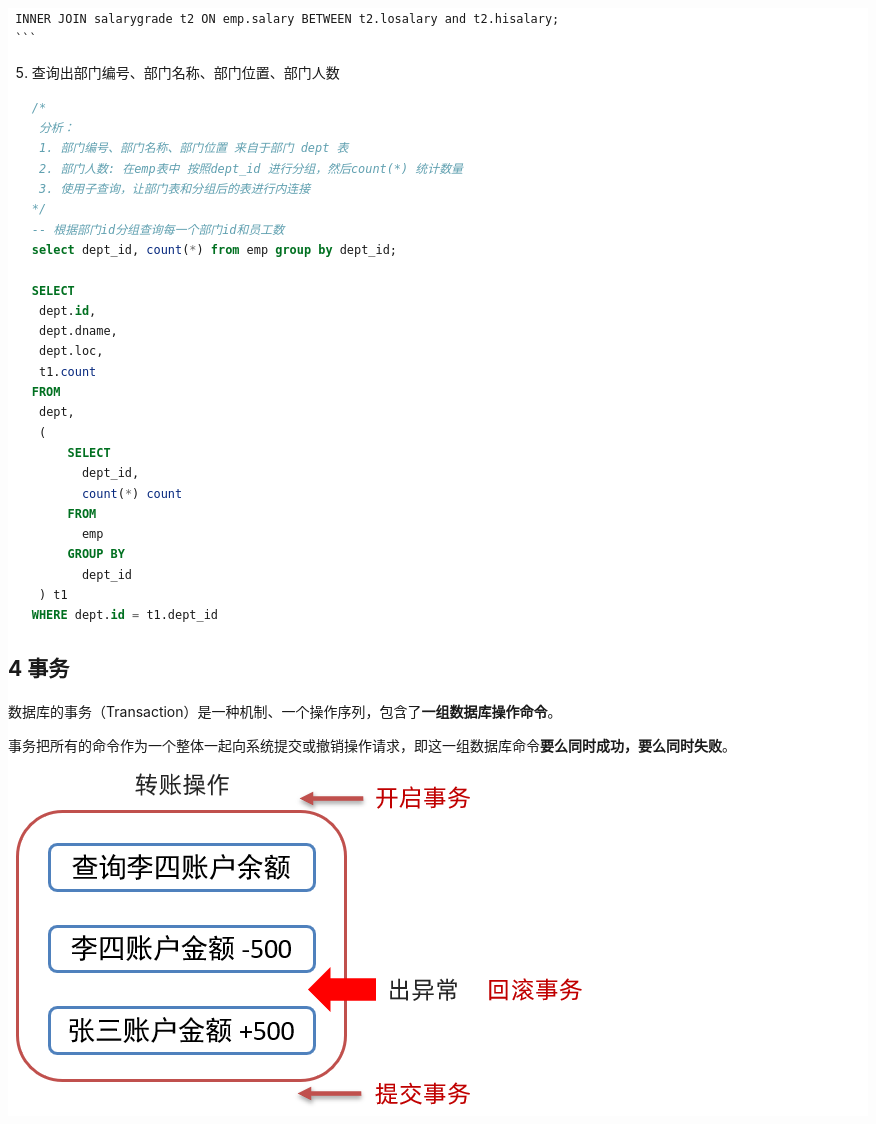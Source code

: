     INNER JOIN salarygrade t2 ON emp.salary BETWEEN t2.losalary and t2.hisalary;
     ```

  5. 查询出部门编号、部门名称、部门位置、部门人数

     ```sql
     /*
      分析：
      1. 部门编号、部门名称、部门位置 来自于部门 dept 表
      2. 部门人数: 在emp表中 按照dept_id 进行分组，然后count(*) 统计数量
      3. 使用子查询，让部门表和分组后的表进行内连接
     */
     -- 根据部门id分组查询每一个部门id和员工数
     select dept_id, count(*) from emp group by dept_id;
     
     SELECT
      dept.id,
      dept.dname,
      dept.loc,
      t1.count
     FROM
      dept,
      (
          SELECT
            dept_id,
            count(*) count
          FROM
            emp
          GROUP BY
            dept_id
      ) t1
     WHERE dept.id = t1.dept_id
     ```

## 4 事务

数据库的事务（Transaction）是一种机制、一个操作序列，包含了**一组数据库操作命令**。

事务把所有的命令作为一个整体一起向系统提交或撤销操作请求，即这一组数据库命令**要么同时成功，要么同时失败**。  

![ ](./assets/image-20210724225537533.png)
